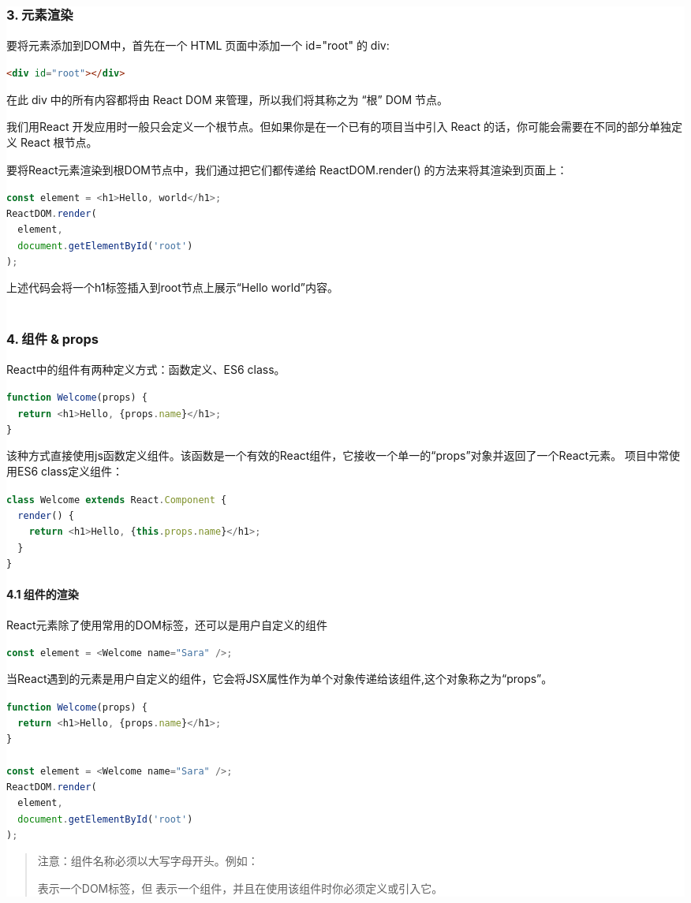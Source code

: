 ### 3. 元素渲染
要将元素添加到DOM中，首先在一个 HTML 页面中添加一个 id="root" 的 div:
```html
<div id="root"></div>
```
在此 div 中的所有内容都将由 React DOM 来管理，所以我们将其称之为 “根” DOM 节点。

我们用React 开发应用时一般只会定义一个根节点。但如果你是在一个已有的项目当中引入 React 的话，你可能会需要在不同的部分单独定义 React 根节点。

要将React元素渲染到根DOM节点中，我们通过把它们都传递给 ReactDOM.render() 的方法来将其渲染到页面上：
```javascript
const element = <h1>Hello, world</h1>;
ReactDOM.render(
  element,
  document.getElementById('root')
);
```
上述代码会将一个h1标签插入到root节点上展示“Hello world”内容。
<br/>
<br/>

### 4. 组件 & props
React中的组件有两种定义方式：函数定义、ES6 class。
```javascript
function Welcome(props) {
  return <h1>Hello, {props.name}</h1>;
}
```
该种方式直接使用js函数定义组件。该函数是一个有效的React组件，它接收一个单一的“props”对象并返回了一个React元素。
项目中常使用ES6 class定义组件：
```javascript
class Welcome extends React.Component {
  render() {
    return <h1>Hello, {this.props.name}</h1>;
  }
}
```
#### 4.1 组件的渲染
React元素除了使用常用的DOM标签，还可以是用户自定义的组件
```javascript
const element = <Welcome name="Sara" />;
```
当React遇到的元素是用户自定义的组件，它会将JSX属性作为单个对象传递给该组件,这个对象称之为“props”。
```javascript
function Welcome(props) {
  return <h1>Hello, {props.name}</h1>;
}

const element = <Welcome name="Sara" />;
ReactDOM.render(
  element,
  document.getElementById('root')
);
```
> 注意：组件名称必须以大写字母开头。例如：<div /> 表示一个DOM标签，但 <Welcome /> 表示一个组件，并且在使用该组件时你必须定义或引入它。
